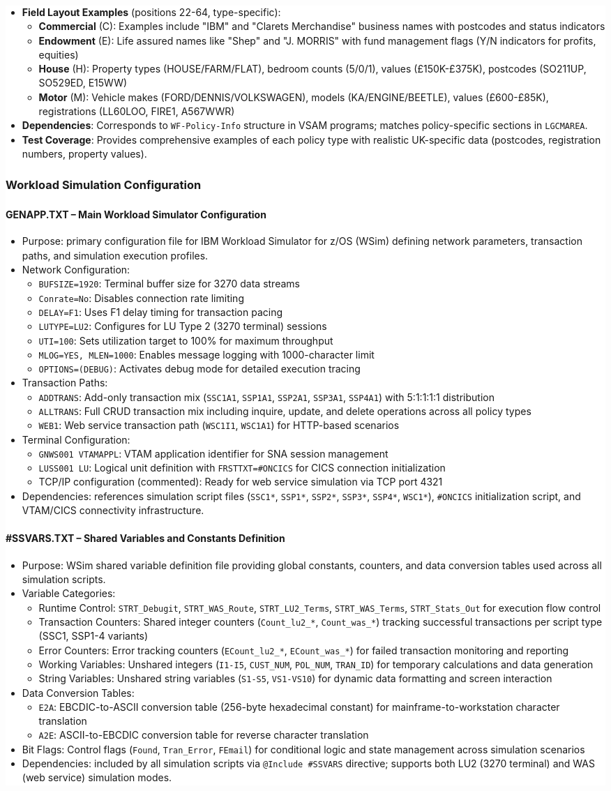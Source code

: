 - **Field Layout Examples** (positions 22-64, type-specific):
  - **Commercial** (C): Examples include "IBM" and "Clarets Merchandise" business names with postcodes and status indicators
  - **Endowment** (E): Life assured names like "Shep" and "J. MORRIS" with fund management flags (Y/N indicators for profits, equities)
  - **House** (H): Property types (HOUSE/FARM/FLAT), bedroom counts (5/0/1), values (£150K-£375K), postcodes (SO211UP, SO529ED, E15WW)
  - **Motor** (M): Vehicle makes (FORD/DENNIS/VOLKSWAGEN), models (KA/ENGINE/BEETLE), values (£600-£85K), registrations (LL60LOO, FIRE1, A567WWR)
- **Dependencies**: Corresponds to `WF-Policy-Info` structure in VSAM programs; matches policy-specific sections in `LGCMAREA`.
- **Test Coverage**: Provides comprehensive examples of each policy type with realistic UK-specific data (postcodes, registration numbers, property values).

### Workload Simulation Configuration

#### GENAPP.TXT – Main Workload Simulator Configuration
- Purpose: primary configuration file for IBM Workload Simulator for z/OS (WSim) defining network parameters, transaction paths, and simulation execution profiles.
- Network Configuration:
  - `BUFSIZE=1920`: Terminal buffer size for 3270 data streams
  - `Conrate=No`: Disables connection rate limiting 
  - `DELAY=F1`: Uses F1 delay timing for transaction pacing
  - `LUTYPE=LU2`: Configures for LU Type 2 (3270 terminal) sessions
  - `UTI=100`: Sets utilization target to 100% for maximum throughput
  - `MLOG=YES, MLEN=1000`: Enables message logging with 1000-character limit
  - `OPTIONS=(DEBUG)`: Activates debug mode for detailed execution tracing
- Transaction Paths:
  - `ADDTRANS`: Add-only transaction mix (`SSC1A1`, `SSP1A1`, `SSP2A1`, `SSP3A1`, `SSP4A1`) with 5:1:1:1:1 distribution
  - `ALLTRANS`: Full CRUD transaction mix including inquire, update, and delete operations across all policy types
  - `WEB1`: Web service transaction path (`WSC1I1`, `WSC1A1`) for HTTP-based scenarios
- Terminal Configuration:
  - `GNWS001 VTAMAPPL`: VTAM application identifier for SNA session management
  - `LUSS001 LU`: Logical unit definition with `FRSTTXT=#ONCICS` for CICS connection initialization
  - TCP/IP configuration (commented): Ready for web service simulation via TCP port 4321
- Dependencies: references simulation script files (`SSC1*`, `SSP1*`, `SSP2*`, `SSP3*`, `SSP4*`, `WSC1*`), `#ONCICS` initialization script, and VTAM/CICS connectivity infrastructure.

#### #SSVARS.TXT – Shared Variables and Constants Definition
- Purpose: WSim shared variable definition file providing global constants, counters, and data conversion tables used across all simulation scripts.
- Variable Categories:
  - Runtime Control: `STRT_Debugit`, `STRT_WAS_Route`, `STRT_LU2_Terms`, `STRT_WAS_Terms`, `STRT_Stats_Out` for execution flow control
  - Transaction Counters: Shared integer counters (`Count_lu2_*`, `Count_was_*`) tracking successful transactions per script type (SSC1, SSP1-4 variants)
  - Error Counters: Error tracking counters (`ECount_lu2_*`, `ECount_was_*`) for failed transaction monitoring and reporting
  - Working Variables: Unshared integers (`I1-I5`, `CUST_NUM`, `POL_NUM`, `TRAN_ID`) for temporary calculations and data generation
  - String Variables: Unshared string variables (`S1-S5`, `VS1-VS10`) for dynamic data formatting and screen interaction
- Data Conversion Tables:
  - `E2A`: EBCDIC-to-ASCII conversion table (256-byte hexadecimal constant) for mainframe-to-workstation character translation
  - `A2E`: ASCII-to-EBCDIC conversion table for reverse character translation
- Bit Flags: Control flags (`Found`, `Tran_Error`, `FEmail`) for conditional logic and state management across simulation scenarios
- Dependencies: included by all simulation scripts via `@Include #SSVARS` directive; supports both LU2 (3270 terminal) and WAS (web service) simulation modes.
